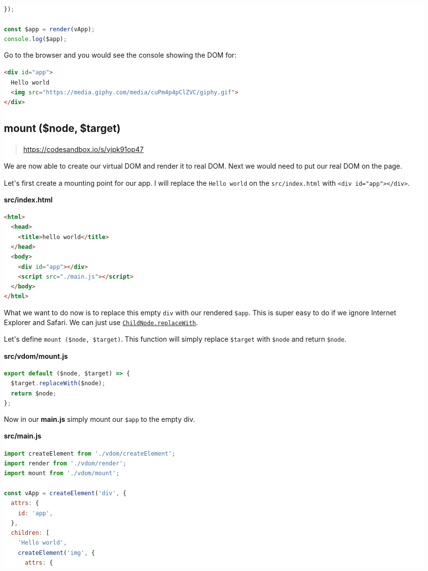 ```js
});

const $app = render(vApp);
console.log($app);
```

Go to the browser and you would see the console showing the DOM for:

```html
<div id="app">
  Hello world
  <img src="https://media.giphy.com/media/cuPm4p4pClZVC/giphy.gif">
</div>
```

## mount ($node, $target)

> https://codesandbox.io/s/vjpk91op47

We are now able to create our virtual DOM and render it to real DOM. Next we would need to put our real DOM on the page.

Let's first create a mounting point for our app. I will replace the `Hello world` on the `src/index.html` with `<div id="app"></div>`.

**src/index.html**
```html
<html>
  <head>
    <title>hello world</title>
  </head>
  <body>
    <div id="app"></div>
    <script src="./main.js"></script>
  </body>
</html>
```

What we want to do now is to replace this empty `div` with our rendered `$app`. This is super easy to do if we ignore Internet Explorer and Safari. We can just use [`ChildNode.replaceWith`](https://developer.mozilla.org/en-US/docs/Web/API/ChildNode/replaceWith).

Let's define `mount ($node, $target)`. This function will simply replace `$target` with `$node` and return `$node`.

**src/vdom/mount.js**
```js
export default ($node, $target) => {
  $target.replaceWith($node);
  return $node;
};
```

Now in our **main.js** simply mount our `$app` to the empty div.

**src/main.js**
```js
import createElement from './vdom/createElement';
import render from './vdom/render';
import mount from './vdom/mount';

const vApp = createElement('div', {
  attrs: {
    id: 'app',
  },
  children: [
    'Hello world',
    createElement('img', {
      attrs: {
```